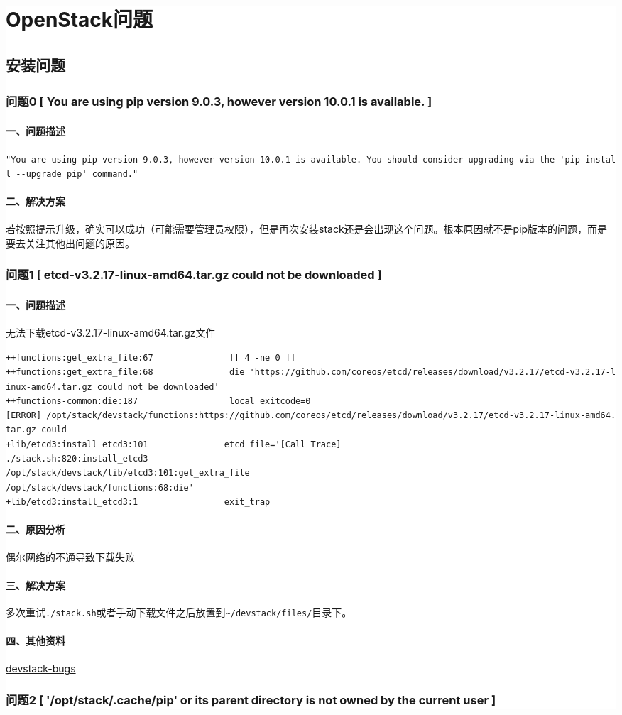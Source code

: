 # OpenStack问题

## 安装问题

### 问题0 [ You are using pip version 9.0.3, however version 10.0.1 is available. ]

#### 一、问题描述

```shell
"You are using pip version 9.0.3, however version 10.0.1 is available. You should consider upgrading via the 'pip install --upgrade pip' command."
```

#### 二、解决方案

若按照提示升级，确实可以成功（可能需要管理员权限），但是再次安装stack还是会出现这个问题。根本原因就不是pip版本的问题，而是要去关注其他出问题的原因。

### 问题1 [ etcd-v3.2.17-linux-amd64.tar.gz could not be downloaded ]

#### 一、问题描述

无法下载etcd-v3.2.17-linux-amd64.tar.gz文件

```shell
++functions:get_extra_file:67               [[ 4 -ne 0 ]]
++functions:get_extra_file:68               die 'https://github.com/coreos/etcd/releases/download/v3.2.17/etcd-v3.2.17-linux-amd64.tar.gz could not be downloaded'
++functions-common:die:187                  local exitcode=0
[ERROR] /opt/stack/devstack/functions:https://github.com/coreos/etcd/releases/download/v3.2.17/etcd-v3.2.17-linux-amd64.tar.gz could
+lib/etcd3:install_etcd3:101               etcd_file='[Call Trace]
./stack.sh:820:install_etcd3
/opt/stack/devstack/lib/etcd3:101:get_extra_file
/opt/stack/devstack/functions:68:die'
+lib/etcd3:install_etcd3:1                 exit_trap
```

#### 二、原因分析

偶尔网络的不通导致下载失败

#### 三、解决方案

多次重试`./stack.sh`或者手动下载文件之后放置到`~/devstack/files/`目录下。

#### 四、其他资料

[devstack-bugs](https://bugs.launchpad.net/devstack/+bug/1708631)

### 问题2 [ '/opt/stack/.cache/pip' or its parent directory is not owned by the current user ]
